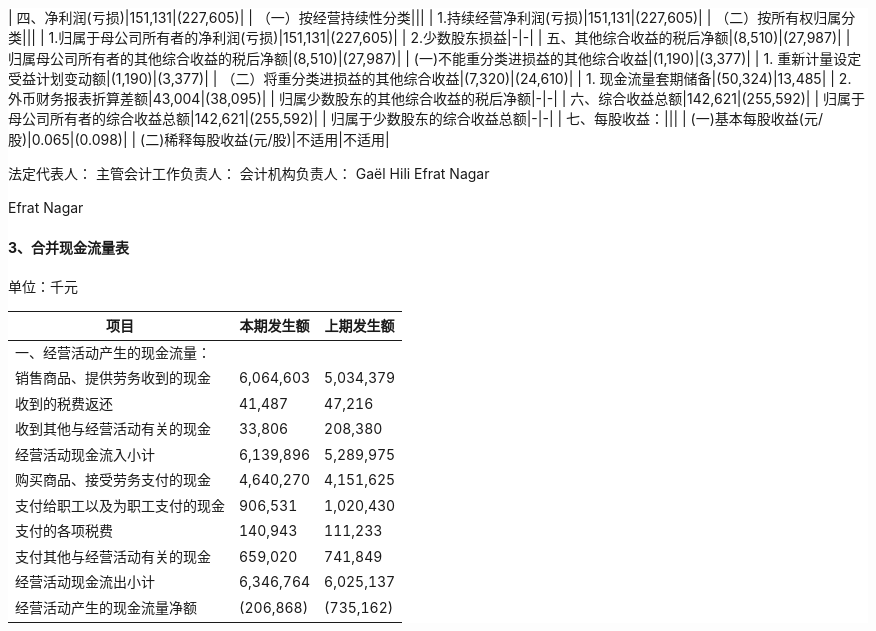 | 四、净利润(亏损)|151,131|(227,605)|
| （一）按经营持续性分类|||
| 1.持续经营净利润(亏损)|151,131|(227,605)|
| （二）按所有权归属分类|||
| 1.归属于母公司所有者的净利润(亏损)|151,131|(227,605)|
| 2.少数股东损益|-|-|
| 五、其他综合收益的税后净额|(8,510)|(27,987)|
| 归属母公司所有者的其他综合收益的税后净额|(8,510)|(27,987)|
| (一)不能重分类进损益的其他综合收益|(1,190)|(3,377)|
| 1.   重新计量设定受益计划变动额|(1,190)|(3,377)|
| （二）将重分类进损益的其他综合收益|(7,320)|(24,610)|
| 1.   现金流量套期储备|(50,324)|13,485|
| 2.   外币财务报表折算差额|43,004|(38,095)|
| 归属少数股东的其他综合收益的税后净额|-|-|
| 六、综合收益总额|142,621|(255,592)|
| 归属于母公司所有者的综合收益总额|142,621|(255,592)|
| 归属于少数股东的综合收益总额|-|-|
| 七、每股收益：|||
| (一)基本每股收益(元/股)|0.065|(0.098)|
| (二)稀释每股收益(元/股)|不适用|不适用|  

法定代表人：                 主管会计工作负责人：                  会计机构负责人：                   Gaël Hili                                                                           Efrat Nagar  

Efrat Nagar  

#### 3、合并现金流量表  

单位：千元  

| 项目|本期发生额|上期发生额|
| ---|---|---|
| 一、经营活动产生的现金流量：|||
| 销售商品、提供劳务收到的现金|6,064,603|5,034,379|
| 收到的税费返还|41,487|47,216|
| 收到其他与经营活动有关的现金|33,806|208,380|
| 经营活动现金流入小计|6,139,896|5,289,975|
| 购买商品、接受劳务支付的现金|4,640,270|4,151,625|
| 支付给职工以及为职工支付的现金|906,531|1,020,430|
| 支付的各项税费|140,943|111,233|
| 支付其他与经营活动有关的现金|659,020|741,849|
| 经营活动现金流出小计|6,346,764|6,025,137|
| 经营活动产生的现金流量净额|(206,868)|(735,162)|